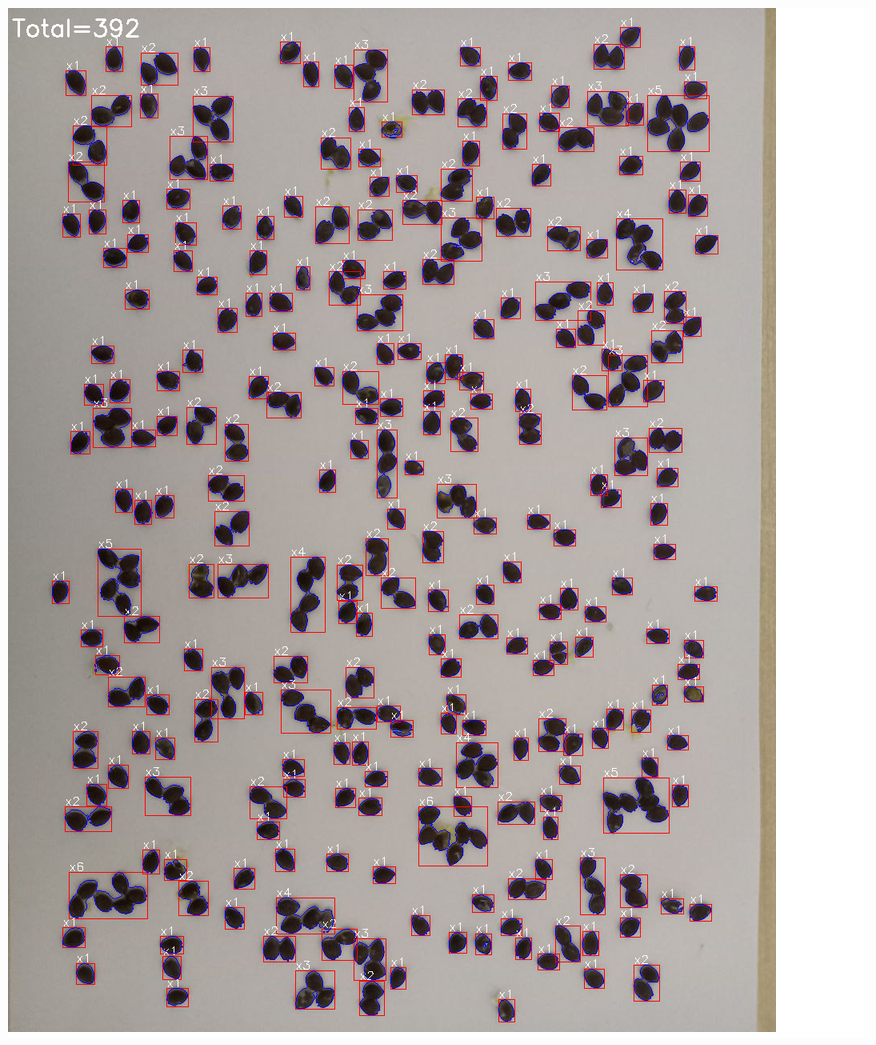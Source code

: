 ![one of the pictures above, with the seeds, bounding boxes and counter. Each seed or group of seeds also has a blue outline drawn around its white pixels](./_resources/4615bbfe96bebf944ba5cb63ccd0eb5b.png)
